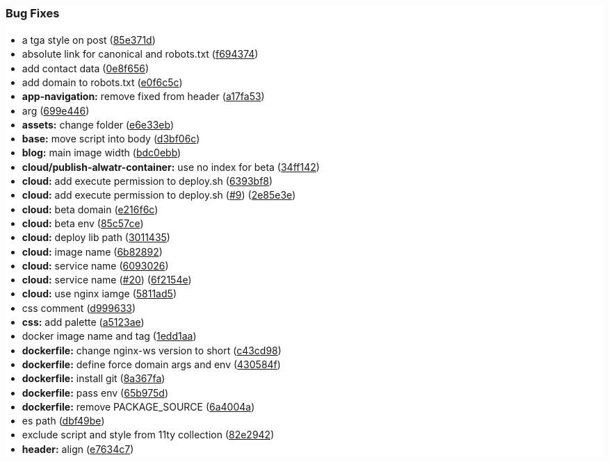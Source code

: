
### Bug Fixes

* a tga style on post ([85e371d](https://github.com/njfamirm/njfamirm.ir/commit/85e371d82d7f0b0eef1b90c3f6c259da67e3a845))
* absolute link for canonical and robots.txt ([f694374](https://github.com/njfamirm/njfamirm.ir/commit/f69437491ce6e66023877d3712a22c008dc7a868))
* add contact data ([0e8f656](https://github.com/njfamirm/njfamirm.ir/commit/0e8f656ac439b844041a299fbff18117ed1dc867))
* add domain to robots.txt ([e0f6c5c](https://github.com/njfamirm/njfamirm.ir/commit/e0f6c5cf2b207b44b509fa1beec1455e86496714))
* **app-navigation:** remove fixed from header ([a17fa53](https://github.com/njfamirm/njfamirm.ir/commit/a17fa53a10f2671324b7f13e2f6aa0452b282463))
* arg ([699e446](https://github.com/njfamirm/njfamirm.ir/commit/699e4461abc70360f98091f3d9bd671a4a67a30d))
* **assets:** change folder ([e6e33eb](https://github.com/njfamirm/njfamirm.ir/commit/e6e33eb3abec45a6e0b260c6f483d2e2cffda55d))
* **base:** move script into body ([d3bf06c](https://github.com/njfamirm/njfamirm.ir/commit/d3bf06c129e8c09a535c9b1544effae1fbb681fd))
* **blog:** main image width ([bdc0ebb](https://github.com/njfamirm/njfamirm.ir/commit/bdc0ebbdef1ad9c4cef501a157b9ff6078023b56))
* **cloud/publish-alwatr-container:** use no index for beta ([34ff142](https://github.com/njfamirm/njfamirm.ir/commit/34ff142011977d832d8719fe1ff00ab5024be1dd))
* **cloud:** add execute permission to deploy.sh ([6393bf8](https://github.com/njfamirm/njfamirm.ir/commit/6393bf80ecfad42be6ff70432d360f7b4ee5b366))
* **cloud:** add execute permission to deploy.sh ([#9](https://github.com/njfamirm/njfamirm.ir/issues/9)) ([2e85e3e](https://github.com/njfamirm/njfamirm.ir/commit/2e85e3ed985d5ae8b9be6c916ed23b98d1ae877c))
* **cloud:** beta domain ([e216f6c](https://github.com/njfamirm/njfamirm.ir/commit/e216f6c7712cdfcd023b40d3ede56d5d56d75e22))
* **cloud:** beta env ([85c57ce](https://github.com/njfamirm/njfamirm.ir/commit/85c57ce7d90e2a5b0b73804b962294894677d15b))
* **cloud:** deploy lib path ([3011435](https://github.com/njfamirm/njfamirm.ir/commit/301143577a5386f9cac6f13806eb2208416449e8))
* **cloud:** image name ([6b82892](https://github.com/njfamirm/njfamirm.ir/commit/6b82892e8897494a364284d6b3b5390588baab47))
* **cloud:** service name ([6093026](https://github.com/njfamirm/njfamirm.ir/commit/6093026ca04816980050b70352c313e0be015b18))
* **cloud:** service name ([#20](https://github.com/njfamirm/njfamirm.ir/issues/20)) ([6f2154e](https://github.com/njfamirm/njfamirm.ir/commit/6f2154efbf30a4b5d62ee08150aabee692734211))
* **cloud:** use nginx iamge ([5811ad5](https://github.com/njfamirm/njfamirm.ir/commit/5811ad5f2b961818a3075c5ca8be4aba94d0a890))
* css comment ([d999633](https://github.com/njfamirm/njfamirm.ir/commit/d9996335689951d2fa1790d91f9f828da25c29fd))
* **css:** add palette ([a5123ae](https://github.com/njfamirm/njfamirm.ir/commit/a5123ae992a5f7ca86eded8160db79c1931acdc0))
* docker image name and tag ([1edd1aa](https://github.com/njfamirm/njfamirm.ir/commit/1edd1aa1a717cf9fc3534b45c607eb91a4c545ec))
* **dockerfile:** change nginx-ws version to short ([c43cd98](https://github.com/njfamirm/njfamirm.ir/commit/c43cd985725dc9e29d060df26a689507d69a8b4d))
* **dockerfile:** define force domain args and env ([430584f](https://github.com/njfamirm/njfamirm.ir/commit/430584fc1ab43db08aae1c1952a896bba1deffb0))
* **dockerfile:** install git ([8a367fa](https://github.com/njfamirm/njfamirm.ir/commit/8a367fa86a4e5eecf5a41554670c630bb8bb0913))
* **dockerfile:** pass env ([65b975d](https://github.com/njfamirm/njfamirm.ir/commit/65b975d271192c4273727299c027fd66ea580b26))
* **dockerfile:** remove PACKAGE_SOURCE ([6a4004a](https://github.com/njfamirm/njfamirm.ir/commit/6a4004a846b413df47bd4348ab3ff1602fe8f372))
* es path ([dbf49be](https://github.com/njfamirm/njfamirm.ir/commit/dbf49be2b5386756411597f1e47d039cb990bf43))
* exclude script and style from 11ty collection ([82e2942](https://github.com/njfamirm/njfamirm.ir/commit/82e294252846541604c542d0d97974fa910d2f4d))
* **header:** align ([e7634c7](https://github.com/njfamirm/njfamirm.ir/commit/e7634c7a711928c29a5f748d39e1696f9346353b))